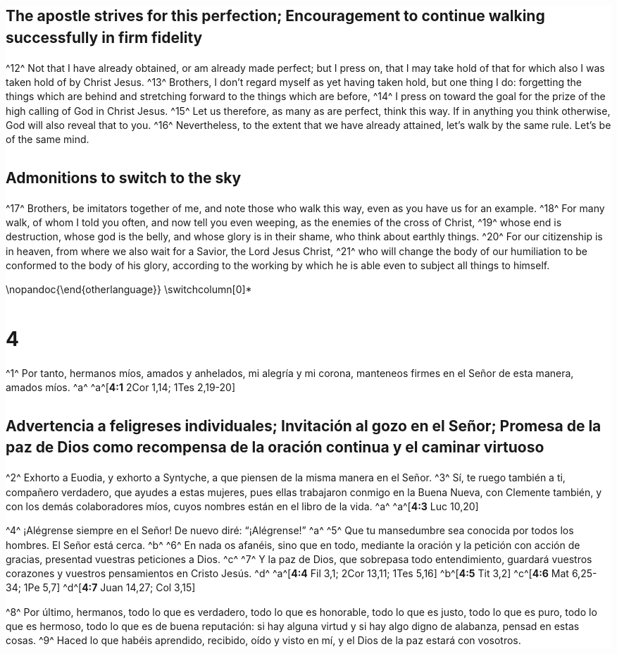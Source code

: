 ## The apostle strives for this perfection; Encouragement to continue walking successfully in firm fidelity
^12^ Not that I have already obtained, or am already made perfect; but I press on, that I may take hold of that for which also I was taken hold of by Christ Jesus. ^13^ Brothers, I don’t regard myself as yet having taken hold, but one thing I do: forgetting the things which are behind and stretching forward to the things which are before, ^14^ I press on toward the goal for the prize of the high calling of God in Christ Jesus. ^15^ Let us therefore, as many as are perfect, think this way. If in anything you think otherwise, God will also reveal that to you. ^16^ Nevertheless, to the extent that we have already attained, let’s walk by the same rule. Let’s be of the same mind.

## Admonitions to switch to the sky
^17^ Brothers, be imitators together of me, and note those who walk this way, even as you have us for an example. ^18^ For many walk, of whom I told you often, and now tell you even weeping, as the enemies of the cross of Christ, ^19^ whose end is destruction, whose god is the belly, and whose glory is in their shame, who think about earthly things. ^20^ For our citizenship is in heaven, from where we also wait for a Savior, the Lord Jesus Christ, ^21^ who will change the body of our humiliation to be conformed to the body of his glory, according to the working by which he is able even to subject all things to himself. 

\nopandoc{\end{otherlanguage}}
\switchcolumn[0]*

# 4
^1^ Por tanto, hermanos míos, amados y anhelados, mi alegría y mi corona, manteneos firmes en el Señor de esta manera, amados míos. ^a^
^a^[**4:1** 2Cor 1,14; 1Tes 2,19-20]

## Advertencia a feligreses individuales; Invitación al gozo en el Señor; Promesa de la paz de Dios como recompensa de la oración continua y el caminar virtuoso
^2^ Exhorto a Euodia, y exhorto a Syntyche, a que piensen de la misma manera en el Señor. ^3^ Sí, te ruego también a ti, compañero verdadero, que ayudes a estas mujeres, pues ellas trabajaron conmigo en la Buena Nueva, con Clemente también, y con los demás colaboradores míos, cuyos nombres están en el libro de la vida. ^a^
^a^[**4:3** Luc 10,20]

^4^ ¡Alégrense siempre en el Señor! De nuevo diré: “¡Alégrense!” ^a^ ^5^ Que tu mansedumbre sea conocida por todos los hombres. El Señor está cerca. ^b^ ^6^ En nada os afanéis, sino que en todo, mediante la oración y la petición con acción de gracias, presentad vuestras peticiones a Dios. ^c^ ^7^ Y la paz de Dios, que sobrepasa todo entendimiento, guardará vuestros corazones y vuestros pensamientos en Cristo Jesús. ^d^
^a^[**4:4** Fil 3,1; 2Cor 13,11; 1Tes 5,16] ^b^[**4:5** Tit 3,2] ^c^[**4:6** Mat 6,25-34; 1Pe 5,7] ^d^[**4:7** Juan 14,27; Col 3,15]

^8^ Por último, hermanos, todo lo que es verdadero, todo lo que es honorable, todo lo que es justo, todo lo que es puro, todo lo que es hermoso, todo lo que es de buena reputación: si hay alguna virtud y si hay algo digno de alabanza, pensad en estas cosas. ^9^ Haced lo que habéis aprendido, recibido, oído y visto en mí, y el Dios de la paz estará con vosotros.

